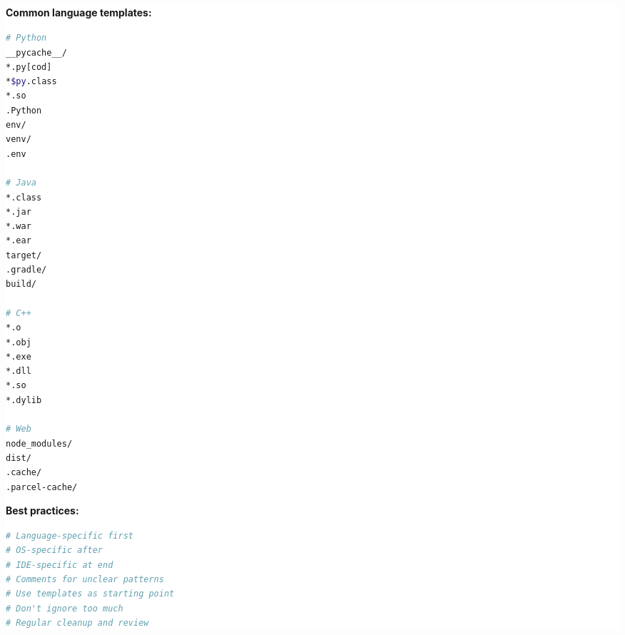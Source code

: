```bash
```

**Common language templates:**
```bash
# Python
__pycache__/
*.py[cod]
*$py.class
*.so
.Python
env/
venv/
.env

# Java
*.class
*.jar
*.war
*.ear
target/
.gradle/
build/

# C++
*.o
*.obj
*.exe
*.dll
*.so
*.dylib

# Web
node_modules/
dist/
.cache/
.parcel-cache/
```

**Best practices:**
```bash
# Language-specific first
# OS-specific after
# IDE-specific at end
# Comments for unclear patterns
# Use templates as starting point
# Don't ignore too much
# Regular cleanup and review
```

</div>

</details>

</div>
